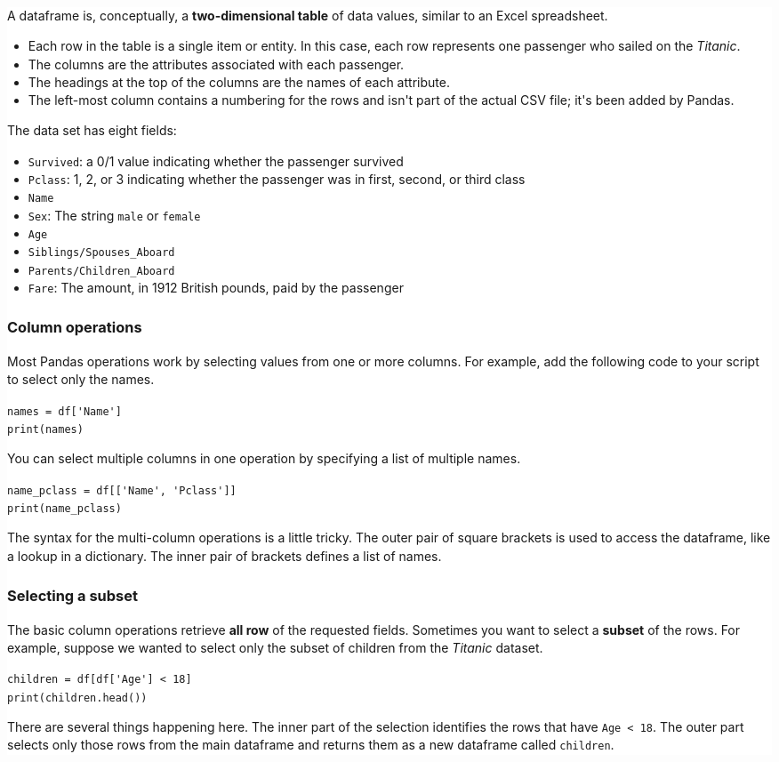 A dataframe is, conceptually, a **two-dimensional table** of data values, similar to an Excel spreadsheet.

- Each row in the table is a single item or entity. In this case, each row represents one passenger who sailed on the *Titanic*.
- The columns are the attributes associated with each passenger.
- The headings at the top of the columns are the names of each attribute.
- The left-most column contains a numbering for the rows and isn't part of the actual CSV file; it's been added by Pandas.

The data set has eight fields:

- `Survived`: a 0/1 value indicating whether the passenger survived
- `Pclass`: 1, 2, or 3 indicating whether the passenger was in first, second, or third class
- `Name`
- `Sex`: The string `male` or `female`
- `Age`
- `Siblings/Spouses_Aboard`
- `Parents/Children_Aboard`
- `Fare`: The amount, in 1912 British pounds, paid by the passenger

### Column operations

Most Pandas operations work by selecting values from one or more columns. For example, add the following code to your script to select only the names.

```
names = df['Name']
print(names)
```

You can select multiple columns in one operation by specifying a list of multiple names.

```
name_pclass = df[['Name', 'Pclass']]
print(name_pclass)
```

The syntax for the multi-column operations is a little tricky. The outer pair of square brackets is used to access the dataframe, like a lookup in a dictionary. The inner pair of brackets defines a list of names.

### Selecting a subset

The basic column operations retrieve **all row** of the requested fields. Sometimes you want to select a **subset** of the rows. For example, suppose we wanted to select only
the subset of children from the *Titanic* dataset.

```
children = df[df['Age'] < 18]
print(children.head())
```

There are several things happening here. The inner part of the selection identifies the rows that have `Age < 18`. The outer part selects only those rows from the main dataframe and returns them as a new dataframe called `children`.
